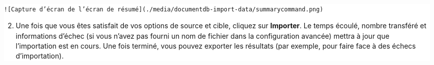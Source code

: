     ![Capture d’écran de l’écran de résumé](./media/documentdb-import-data/summarycommand.png)

2. Une fois que vous êtes satisfait de vos options de source et cible, cliquez sur **Importer**. Le temps écoulé, nombre transféré et informations d’échec (si vous n’avez pas fourni un nom de fichier dans la configuration avancée) mettra à jour que l’importation est en cours. Une fois terminé, vous pouvez exporter les résultats (par exemple, pour faire face à des échecs d’importation).
